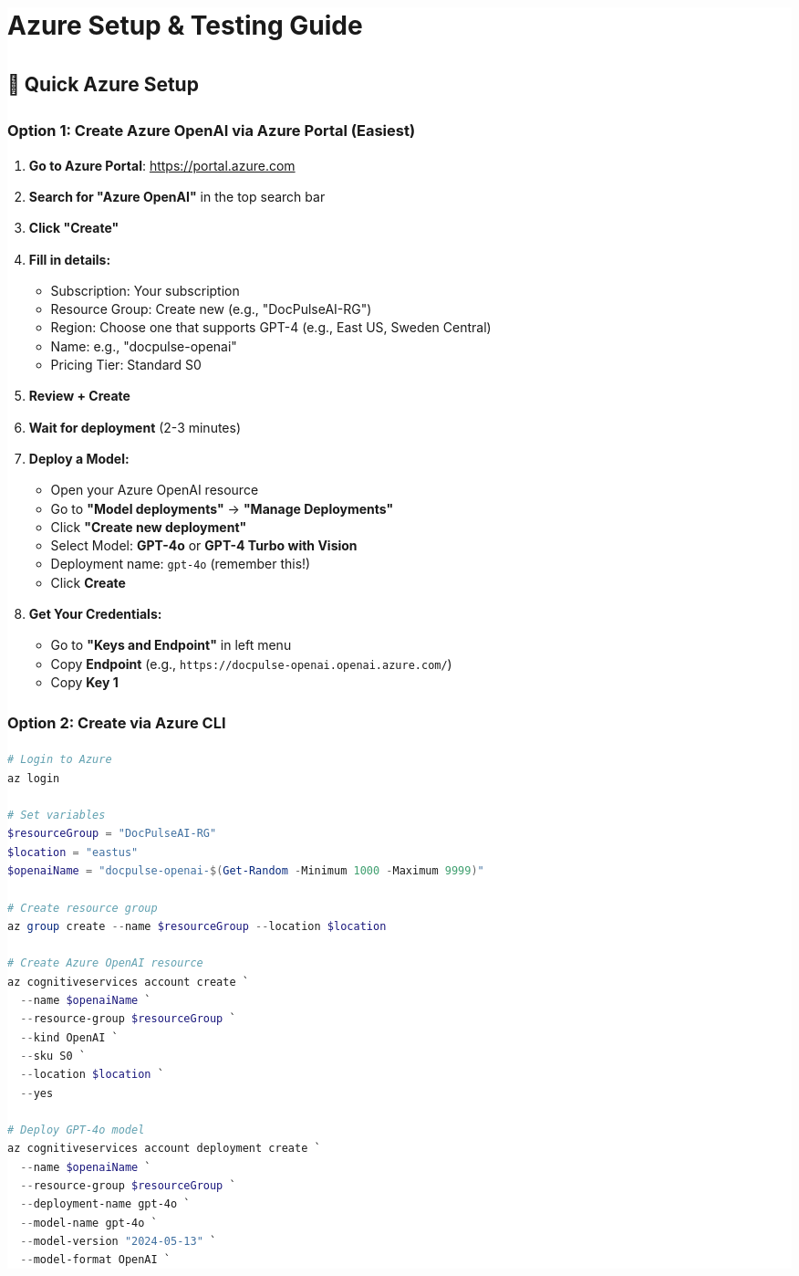 # Azure Setup & Testing Guide

## 🚀 Quick Azure Setup

### Option 1: Create Azure OpenAI via Azure Portal (Easiest)

1. **Go to Azure Portal**: https://portal.azure.com
2. **Search for "Azure OpenAI"** in the top search bar
3. **Click "Create"**
4. **Fill in details:**
   - Subscription: Your subscription
   - Resource Group: Create new (e.g., "DocPulseAI-RG")
   - Region: Choose one that supports GPT-4 (e.g., East US, Sweden Central)
   - Name: e.g., "docpulse-openai"
   - Pricing Tier: Standard S0
5. **Review + Create**
6. **Wait for deployment** (2-3 minutes)

7. **Deploy a Model:**
   - Open your Azure OpenAI resource
   - Go to **"Model deployments"** → **"Manage Deployments"**
   - Click **"Create new deployment"**
   - Select Model: **GPT-4o** or **GPT-4 Turbo with Vision**
   - Deployment name: `gpt-4o` (remember this!)
   - Click **Create**

8. **Get Your Credentials:**
   - Go to **"Keys and Endpoint"** in left menu
   - Copy **Endpoint** (e.g., `https://docpulse-openai.openai.azure.com/`)
   - Copy **Key 1**

### Option 2: Create via Azure CLI

```powershell
# Login to Azure
az login

# Set variables
$resourceGroup = "DocPulseAI-RG"
$location = "eastus"
$openaiName = "docpulse-openai-$(Get-Random -Minimum 1000 -Maximum 9999)"

# Create resource group
az group create --name $resourceGroup --location $location

# Create Azure OpenAI resource
az cognitiveservices account create `
  --name $openaiName `
  --resource-group $resourceGroup `
  --kind OpenAI `
  --sku S0 `
  --location $location `
  --yes

# Deploy GPT-4o model
az cognitiveservices account deployment create `
  --name $openaiName `
  --resource-group $resourceGroup `
  --deployment-name gpt-4o `
  --model-name gpt-4o `
  --model-version "2024-05-13" `
  --model-format OpenAI `
```